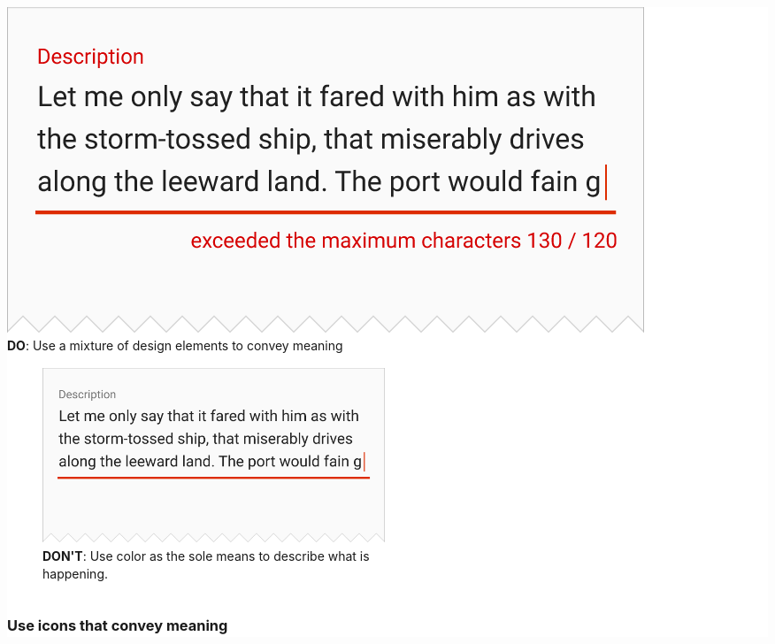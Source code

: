  <img src="accessibility_color7_do.png" alt="Good example that uses color and text to show an error.">
  <figcaption class="w-figcaption">
    <b>DO</b>: Use a mixture of design elements to convey meaning
  </figcaption>
</figure>

<figure style="display: inline-block; max-width: 45%;" class="w-figure">
  <img src="accessibility_color8_dont.png" alt="Bad example only using color.">
  <figcaption class="w-figcaption">
    <b>DON'T</b>: Use color as the sole means to describe what is happening.
  </figcaption>
</figure>

### Use icons that convey meaning
